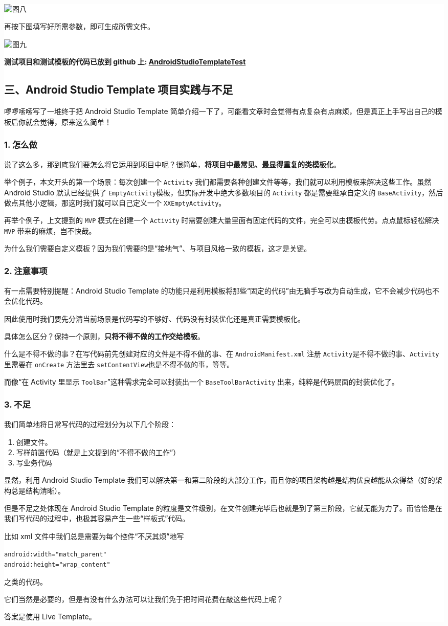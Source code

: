 ![图八](http://huihuitest.u.qiniudn.com/at8.png)

再按下图填写好所需参数，即可生成所需文件。

![图九](http://huihuitest.u.qiniudn.com/at9.png)

**测试项目和测试模板的代码已放到 github 上: [AndroidStudioTemplateTest](https://github.com/zhenghuiy/AndroidStudioTemplateTest)**
## 三、Android Studio Template 项目实践与不足
啰啰嗦嗦写了一堆终于把 Android Studio Template 简单介绍一下了，可能看文章时会觉得有点复杂有点麻烦，但是真正上手写出自己的模板后你就会觉得，原来这么简单！

### 1. 怎么做
说了这么多，那到底我们要怎么将它运用到项目中呢？很简单，**将项目中最常见、最显得重复的类模板化**。

举个例子，本文开头的第一个场景：每次创建一个 `Activity` 我们都需要各种创建文件等等，我们就可以利用模板来解决这些工作。虽然 Android Studio 默认已经提供了 `EmptyActivity`模板，但实际开发中绝大多数项目的 `Activity` 都是需要继承自定义的 `BaseActivity`，然后做点其他小逻辑，那这时我们就可以自己定义一个 `XXEmptyActivity`。

再举个例子，上文提到的 `MVP` 模式在创建一个 `Activity` 时需要创建大量里面有固定代码的文件，完全可以由模板代劳。点点鼠标轻松解决 `MVP` 带来的麻烦，岂不快哉。

为什么我们需要自定义模板？因为我们需要的是“接地气”、与项目风格一致的模板，这才是关键。

### 2. 注意事项
有一点需要特别提醒：Android Studio Template 的功能只是利用模板将那些“固定的代码”由无脑手写改为自动生成，它不会减少代码也不会优化代码。

因此使用时我们要先分清当前场景是代码写的不够好、代码没有封装优化还是真正需要模板化。

具体怎么区分？保持一个原则，**只将不得不做的工作交给模板**。

什么是不得不做的事？在写代码前先创建对应的文件是不得不做的事、在 `AndroidManifest.xml` 注册 `Activity`是不得不做的事、`Activity` 里需要在 `onCreate` 方法里去 `setContentView`也是不得不做的事，等等。

而像“在 Activity 里显示 `ToolBar`”这种需求完全可以封装出一个 `BaseToolBarActivity` 出来，纯粹是代码层面的封装优化了。

### 3. 不足
我们简单地将日常写代码的过程划分为以下几个阶段：
1. 创建文件。
2. 写样前置代码（就是上文提到的“不得不做的工作”）
3. 写业务代码

显然，利用 Android Studio Template 我们可以解决第一和第二阶段的大部分工作，而且你的项目架构越是结构优良越能从众得益（好的架构总是结构清晰）。

但是不足之处体现在 Android Studio Template 的粒度是文件级别，在文件创建完毕后也就是到了第三阶段，它就无能为力了。而恰恰是在我们写代码的过程中，也极其容易产生一些“样板式”代码。

比如 xml 文件中我们总是需要为每个控件“不厌其烦”地写 
```
android:width="match_parent"
android:height="wrap_content"
```
之类的代码。

它们当然是必要的，但是有没有什么办法可以让我们免于把时间花费在敲这些代码上呢？

答案是使用 Live Template。

